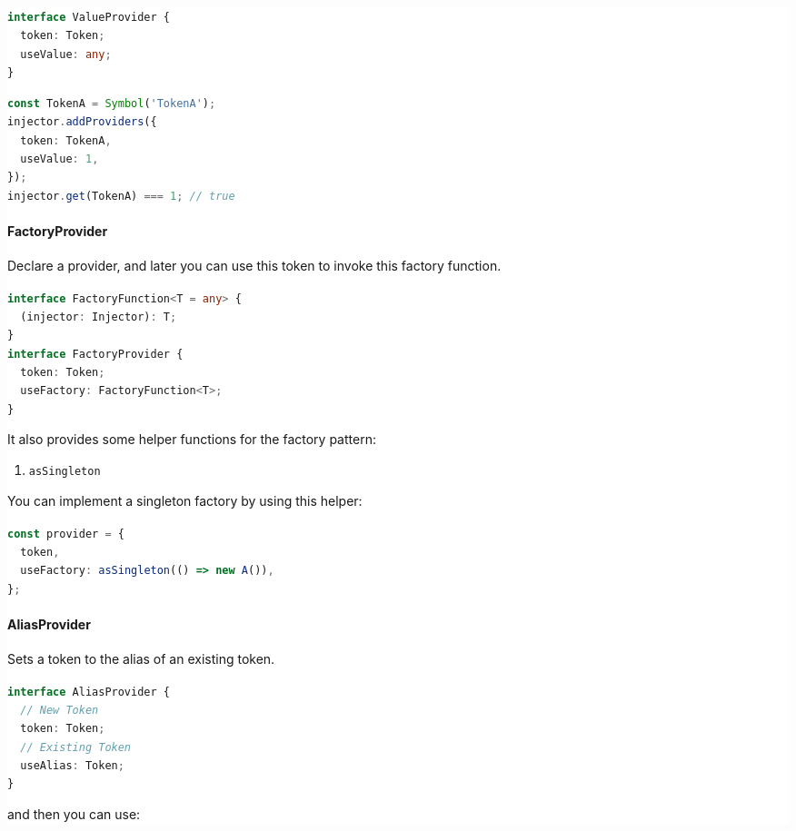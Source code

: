 ```ts
interface ValueProvider {
  token: Token;
  useValue: any;
}
```

```ts
const TokenA = Symbol('TokenA');
injector.addProviders({
  token: TokenA,
  useValue: 1,
});
injector.get(TokenA) === 1; // true
```

#### FactoryProvider

Declare a provider, and later you can use this token to invoke this factory function.

```ts
interface FactoryFunction<T = any> {
  (injector: Injector): T;
}
interface FactoryProvider {
  token: Token;
  useFactory: FactoryFunction<T>;
}
```

It also provides some helper functions for the factory pattern:

1. `asSingleton`

You can implement a singleton factory by using this helper:

```ts
const provider = {
  token,
  useFactory: asSingleton(() => new A()),
};
```

#### AliasProvider

Sets a token to the alias of an existing token.

```ts
interface AliasProvider {
  // New Token
  token: Token;
  // Existing Token
  useAlias: Token;
}
```

and then you can use:
